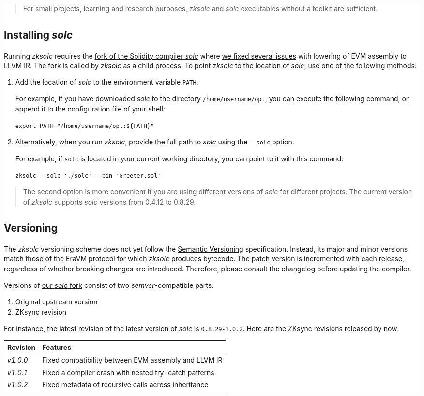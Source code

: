 > For small projects, learning and research purposes, *zksolc* and *solc* executables without a toolkit are sufficient.



## Installing *solc*

Running *zksolc* requires the [fork of the Solidity compiler *solc*](https://github.com/matter-labs/era-solidity/releases) where [we fixed several issues](./eravm/02-evm-assembly-translator.md#zksync-fork-of-solc) with lowering of EVM assembly to LLVM IR. The fork is called by *zksolc* as a child process. To point *zksolc* to the location of *solc*, use one of the following methods:

1. Add the location of *solc* to the environment variable `PATH`. 
  
   For example, if you have downloaded *solc* to the directory `/home/username/opt`,
   you can execute the following command, or append it to the configuration file of your shell:

    ```shell
    export PATH="/home/username/opt:${PATH}"
    ```

2. Alternatively, when you run *zksolc*, provide the full path to *solc* using the `--solc` option.

   For example, if `solc` is located in your current working directory, you can point to it with this command:

    ```shell
    zksolc --solc './solc' --bin 'Greeter.sol'
    ```

> The second option is more convenient if you are using different versions of *solc* for different projects.
> The current version of *zksolc* supports *solc* versions from 0.4.12 to 0.8.29.



## Versioning

The *zksolc* versioning scheme does not yet follow the [Semantic Versioning](https://semver.org) specification. Instead, its major and minor versions match those of the EraVM protocol for which *zksolc* produces bytecode. The patch version is incremented with each release, regardless of whether breaking changes are introduced. Therefore, please consult the changelog before updating the compiler.

Versions of [our *solc* fork](https://github.com/matter-labs/era-solidity/releases) consist of two *semver*-compatible parts:
1. Original upstream version
2. ZKsync revision

For instance, the latest revision of the latest version of *solc* is `0.8.29-1.0.2`. Here are the ZKsync revisions released by now:

| Revision |                           Features                         |
|:---------|:-----------------------------------------------------------|
| *v1.0.0* | Fixed compatibility between EVM assembly and LLVM IR       |
| *v1.0.1* | Fixed a compiler crash with nested try-catch patterns      |
| *v1.0.2* | Fixed metadata of recursive calls across inheritance       |
